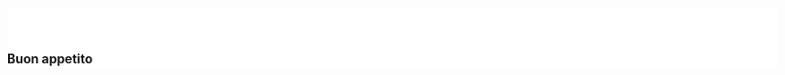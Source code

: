 <p>
  <div style="width: 100%; margin-bottom: 0">
    <img style="float: left; width: 49%; margin-right: 1%" src="../2024-10-09-gnocchi-di-zucca-gratinati-con-cipolle-caramellate-e-fonduta/risultato3.jpeg" alt="" title="frangipani © Erica" />
    <img style="float: left; width: 49%; margin-left: 1%" src="../2024-10-09-gnocchi-di-zucca-gratinati-con-cipolle-caramellate-e-fonduta/risultato4.jpeg" alt="" title="frangipani © Erica" />
    <div style="clear: both;"></div>
  </div>
</p>

<p>
  <div style="width: 100%; margin-bottom: 0">
    <img style="float: left; width: 49%; margin-right: 1%" src="../2024-10-09-gnocchi-di-zucca-gratinati-con-cipolle-caramellate-e-fonduta/risultato5.jpeg" alt="" title="frangipani © Erica" />
    <img style="float: left; width: 49%; margin-left: 1%" src="../2024-10-09-gnocchi-di-zucca-gratinati-con-cipolle-caramellate-e-fonduta/risultato6.jpeg" alt="" title="frangipani © Erica" />
    <div style="clear: both;"></div>
  </div>
</p>

<p>
  <div style="width: 100%; margin-bottom: 0">
    <img style="float: left; width: 49%; margin-right: 1%" src="../2024-10-09-gnocchi-di-zucca-gratinati-con-cipolle-caramellate-e-fonduta/risultato7.jpeg" alt="" title="frangipani © Erica" />
    <img style="float: left; width: 49%; margin-left: 1%" src="../2024-10-09-gnocchi-di-zucca-gratinati-con-cipolle-caramellate-e-fonduta/risultato8.jpeg" alt="" title="frangipani © Erica" />
    <div style="clear: both;"></div>
  </div>
</p>

<h4>Buon appetito
  <font color="red">
    <i class="fa-regular fa-face-smile"></i>
  </font>
</h4>